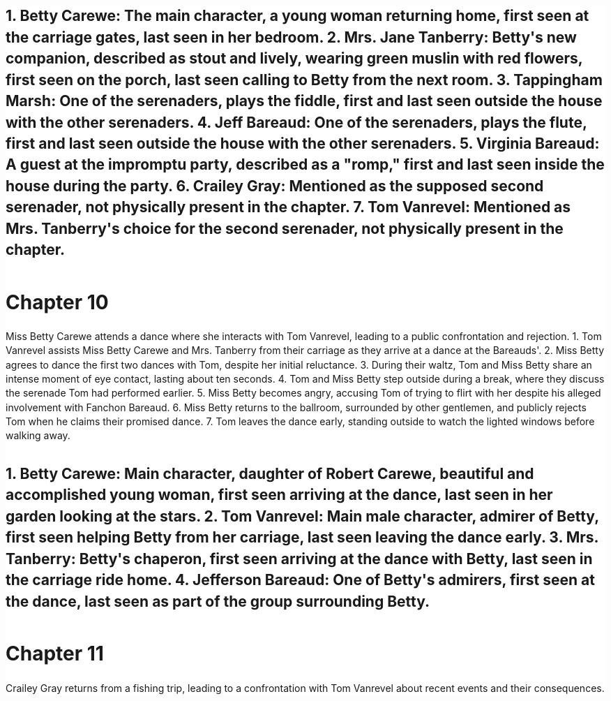 </events>

<characters>1. Betty Carewe: The main character, a young woman returning home, first seen at the carriage gates, last seen in her bedroom.
2. Mrs. Jane Tanberry: Betty's new companion, described as stout and lively, wearing green muslin with red flowers, first seen on the porch, last seen calling to Betty from the next room.
3. Tappingham Marsh: One of the serenaders, plays the fiddle, first and last seen outside the house with the other serenaders.
4. Jeff Bareaud: One of the serenaders, plays the flute, first and last seen outside the house with the other serenaders.
5. Virginia Bareaud: A guest at the impromptu party, described as a "romp," first and last seen inside the house during the party.
6. Crailey Gray: Mentioned as the supposed second serenader, not physically present in the chapter.
7. Tom Vanrevel: Mentioned as Mrs. Tanberry's choice for the second serenader, not physically present in the chapter.</characters>
----------------
# Chapter 10
<synopsis>
Miss Betty Carewe attends a dance where she interacts with Tom Vanrevel, leading to a public confrontation and rejection.
</synopsis>

<events>
1. Tom Vanrevel assists Miss Betty Carewe and Mrs. Tanberry from their carriage as they arrive at a dance at the Bareauds'.
2. Miss Betty agrees to dance the first two dances with Tom, despite her initial reluctance.
3. During their waltz, Tom and Miss Betty share an intense moment of eye contact, lasting about ten seconds.
4. Tom and Miss Betty step outside during a break, where they discuss the serenade Tom had performed earlier.
5. Miss Betty becomes angry, accusing Tom of trying to flirt with her despite his alleged involvement with Fanchon Bareaud.
6. Miss Betty returns to the ballroom, surrounded by other gentlemen, and publicly rejects Tom when he claims their promised dance.
7. Tom leaves the dance early, standing outside to watch the lighted windows before walking away.
</events>

<characters>1. Betty Carewe: Main character, daughter of Robert Carewe, beautiful and accomplished young woman, first seen arriving at the dance, last seen in her garden looking at the stars.
2. Tom Vanrevel: Main male character, admirer of Betty, first seen helping Betty from her carriage, last seen leaving the dance early.
3. Mrs. Tanberry: Betty's chaperon, first seen arriving at the dance with Betty, last seen in the carriage ride home.
4. Jefferson Bareaud: One of Betty's admirers, first seen at the dance, last seen as part of the group surrounding Betty.</characters>
----------------
# Chapter 11
<synopsis>
Crailey Gray returns from a fishing trip, leading to a confrontation with Tom Vanrevel about recent events and their consequences.
</synopsis>
